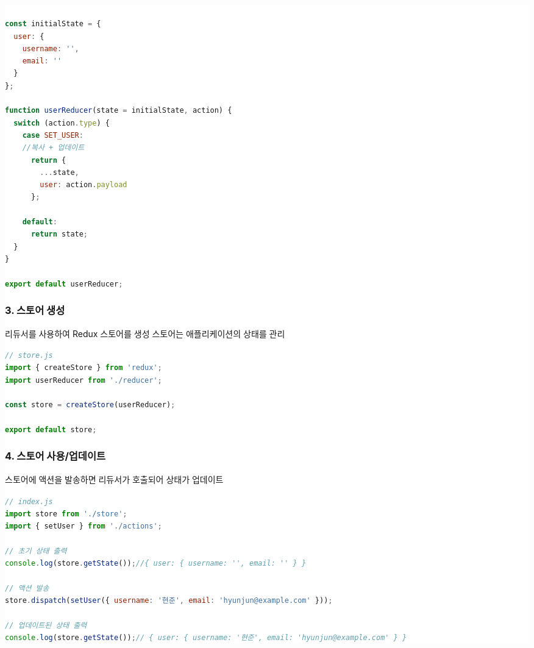```js

const initialState = {
  user: {
    username: '',
    email: ''
  }
};

function userReducer(state = initialState, action) {
  switch (action.type) {
    case SET_USER:
    //복사 + 업데이트
      return {
        ...state,
        user: action.payload
      };
      
    default:
      return state;
  }
}

export default userReducer;


```
### 3. 스토어 생성
리듀서를 사용하여 Redux 스토어를 생성
스토어는 애플리케이션의 상태를 관리
```js
// store.js
import { createStore } from 'redux';
import userReducer from './reducer';

const store = createStore(userReducer);

export default store;

```
### 4. 스토어 사용/업데이트

스토어에 액션을 발송하면 리듀서가 호출되어 상태가 업데이트

```js
// index.js
import store from './store';
import { setUser } from './actions';

// 초기 상태 출력
console.log(store.getState());//{ user: { username: '', email: '' } }

// 액션 발송
store.dispatch(setUser({ username: '현준', email: 'hyunjun@example.com' }));

// 업데이트된 상태 출력
console.log(store.getState());// { user: { username: '현준', email: 'hyunjun@example.com' } }


```
